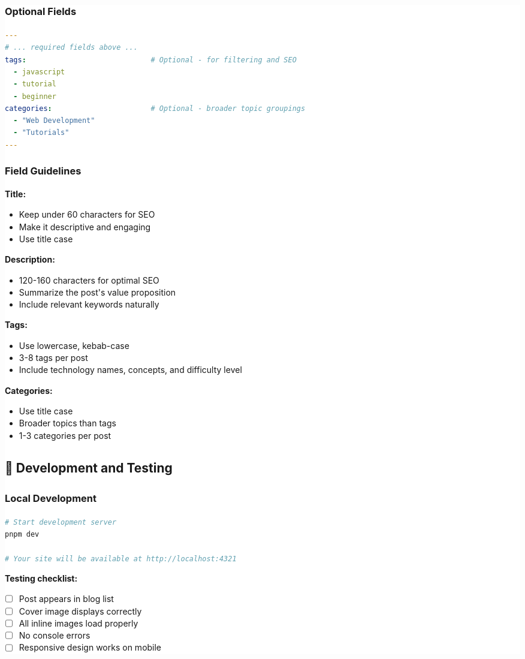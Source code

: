 ### Optional Fields

```yaml
---
# ... required fields above ...
tags:                             # Optional - for filtering and SEO
  - javascript
  - tutorial
  - beginner
categories:                       # Optional - broader topic groupings
  - "Web Development"
  - "Tutorials"
---
```

### Field Guidelines

**Title:**
- Keep under 60 characters for SEO
- Make it descriptive and engaging
- Use title case

**Description:**
- 120-160 characters for optimal SEO
- Summarize the post's value proposition
- Include relevant keywords naturally

**Tags:**
- Use lowercase, kebab-case
- 3-8 tags per post
- Include technology names, concepts, and difficulty level

**Categories:**
- Use title case
- Broader topics than tags
- 1-3 categories per post

## 🔧 Development and Testing

### Local Development

```bash
# Start development server
pnpm dev

# Your site will be available at http://localhost:4321
```

**Testing checklist:**
- [ ] Post appears in blog list
- [ ] Cover image displays correctly
- [ ] All inline images load properly
- [ ] No console errors
- [ ] Responsive design works on mobile
